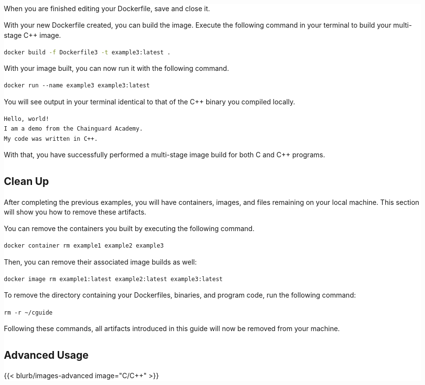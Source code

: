 When you are finished editing your Dockerfile, save and close it.

With your new Dockerfile created, you can build the image. Execute the following command in your terminal to build your multi-stage C++ image.

```sh
docker build -f Dockerfile3 -t example3:latest .
```

With your image built, you can now run it with the following command.

```
docker run --name example3 example3:latest
```

You will see output in your terminal identical to that of the C++ binary you compiled locally.

```Output
Hello, world!
I am a demo from the Chainguard Academy.
My code was written in C++.
```

With that, you have successfully performed a multi-stage image build for both C and C++ programs.

## Clean Up

After completing the previous examples, you will have containers, images, and files remaining on your local machine. This section will show you how to remove these artifacts.

You can remove the containers you built by executing the following command.

```sh
docker container rm example1 example2 example3
```

Then, you can remove their associated image builds as well:

```sh
docker image rm example1:latest example2:latest example3:latest
```

To remove the directory containing your Dockerfiles, binaries, and program code, run the following command:

```
rm -r ~/cguide
```

Following these commands, all artifacts introduced in this guide will now be removed from your machine.

## Advanced Usage

{{< blurb/images-advanced image="C/C++" >}}
